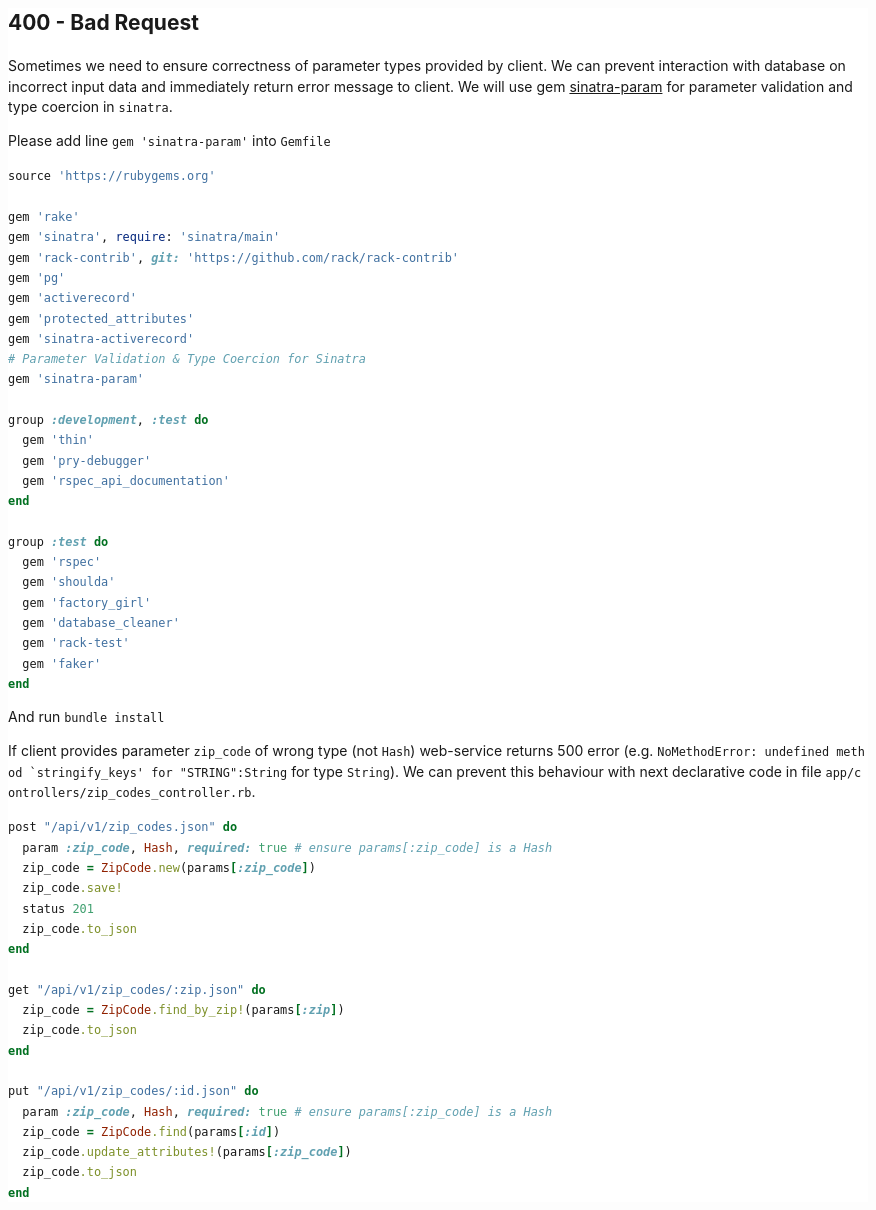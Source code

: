## <a name="400-bad-request"></a>400 - Bad Request

Sometimes we need to ensure correctness of parameter types provided by client. We can prevent interaction with database on incorrect input data and immediately return error message to client. We will use gem [sinatra-param](https://github.com/mattt/sinatra-param) for parameter validation and type coercion in `sinatra`.

Please add line `gem 'sinatra-param'` into `Gemfile`

```ruby
source 'https://rubygems.org'

gem 'rake'
gem 'sinatra', require: 'sinatra/main'
gem 'rack-contrib', git: 'https://github.com/rack/rack-contrib'
gem 'pg'
gem 'activerecord'
gem 'protected_attributes'
gem 'sinatra-activerecord'
# Parameter Validation & Type Coercion for Sinatra
gem 'sinatra-param'

group :development, :test do
  gem 'thin'
  gem 'pry-debugger'
  gem 'rspec_api_documentation'
end

group :test do
  gem 'rspec'
  gem 'shoulda'
  gem 'factory_girl'
  gem 'database_cleaner'
  gem 'rack-test'
  gem 'faker'
end
```

And run `bundle install`

If client provides parameter `zip_code` of wrong type (not `Hash`) web-service returns 500 error (e.g. ``NoMethodError: undefined method `stringify_keys' for "STRING":String`` for type `String`). We can prevent this behaviour with next declarative code in file `app/controllers/zip_codes_controller.rb`.

```ruby
post "/api/v1/zip_codes.json" do
  param :zip_code, Hash, required: true # ensure params[:zip_code] is a Hash
  zip_code = ZipCode.new(params[:zip_code])
  zip_code.save!
  status 201
  zip_code.to_json
end

get "/api/v1/zip_codes/:zip.json" do
  zip_code = ZipCode.find_by_zip!(params[:zip])
  zip_code.to_json
end

put "/api/v1/zip_codes/:id.json" do
  param :zip_code, Hash, required: true # ensure params[:zip_code] is a Hash
  zip_code = ZipCode.find(params[:id])
  zip_code.update_attributes!(params[:zip_code])
  zip_code.to_json
end

```